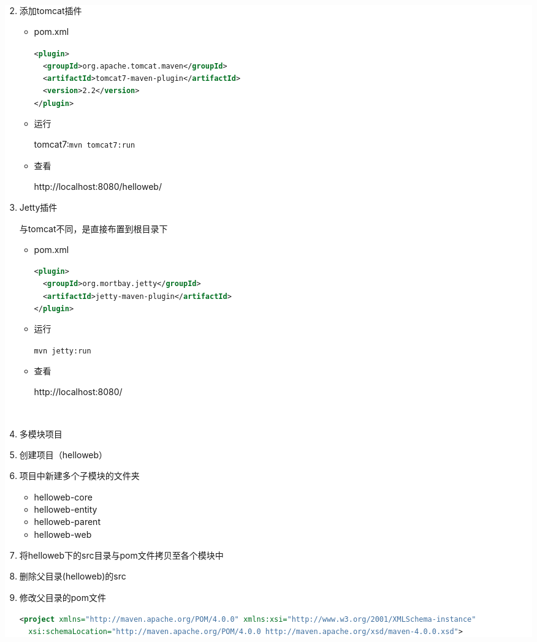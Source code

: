   2. 添加tomcat插件

      * pom.xml

        ```xml
        <plugin>
          <groupId>org.apache.tomcat.maven</groupId>
          <artifactId>tomcat7-maven-plugin</artifactId>
          <version>2.2</version>
        </plugin>
        ```

      * 运行

        tomcat7:`mvn tomcat7:run`

      * 查看

        http://localhost:8080/helloweb/

   3. Jetty插件

      与tomcat不同，是直接布置到根目录下

      * pom.xml

        ```xml
        <plugin>
          <groupId>org.mortbay.jetty</groupId>
          <artifactId>jetty-maven-plugin</artifactId>
        </plugin>
        ```

      * 运行

        `mvn jetty:run`

      * 查看

        http://localhost:8080/

        ​

10. 多模块项目

  1. 创建项目（helloweb）

  2. 项目中新建多个子模块的文件夹

     * helloweb-core
     * helloweb-entity
     * helloweb-parent
     * helloweb-web

  3. 将helloweb下的src目录与pom文件拷贝至各个模块中

  4. 删除父目录(helloweb)的src

  5. 修改父目录的pom文件

     ```xml
     <project xmlns="http://maven.apache.org/POM/4.0.0" xmlns:xsi="http://www.w3.org/2001/XMLSchema-instance"
       xsi:schemaLocation="http://maven.apache.org/POM/4.0.0 http://maven.apache.org/xsd/maven-4.0.0.xsd">
